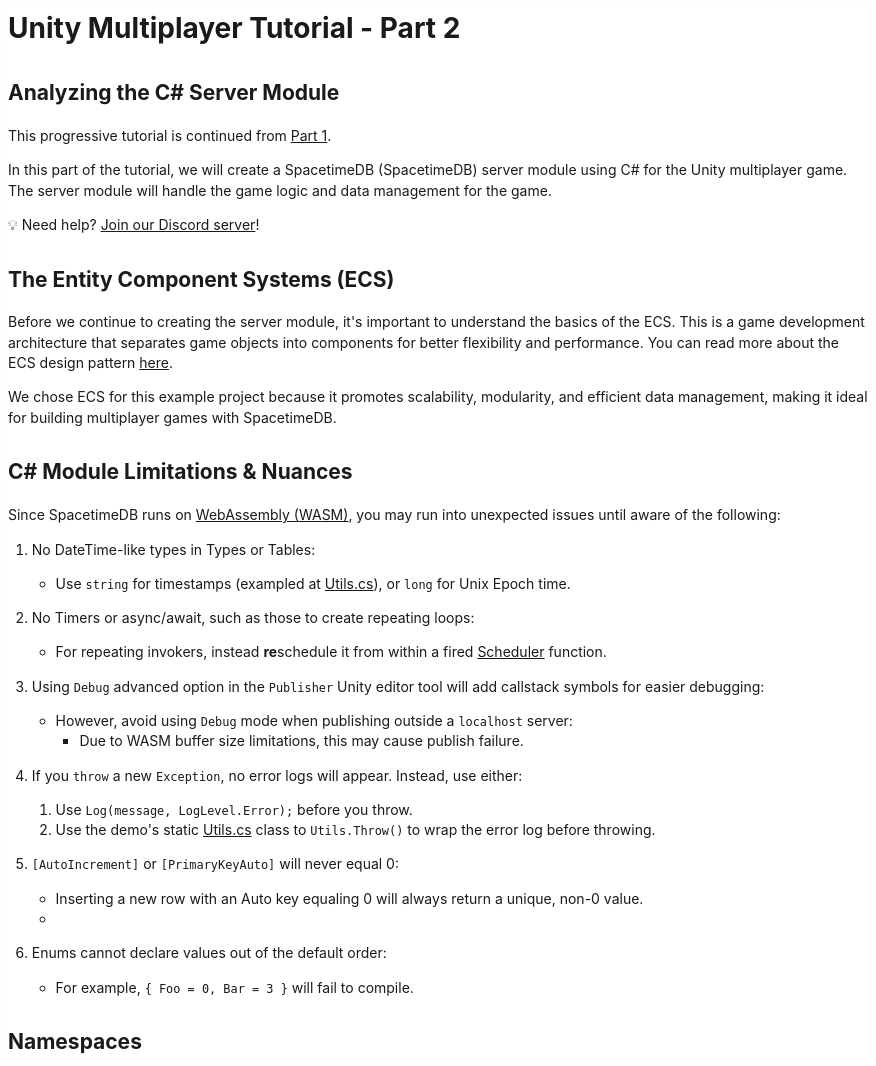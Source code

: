 # Unity Multiplayer Tutorial - Part 2

## Analyzing the C# Server Module

This progressive tutorial is continued from [Part 1](part-11.md).

In this part of the tutorial, we will create a SpacetimeDB (SpacetimeDB) server module using C# for the Unity multiplayer game. The server module will handle the game logic and data management for the game.

💡 Need help? [Join our Discord server](https://discord.gg/spacetimedb)!

## The Entity Component Systems (ECS)

Before we continue to creating the server module, it's important to understand the basics of the ECS. This is a game development architecture that separates game objects into components for better flexibility and performance. You can read more about the ECS design pattern [here](https://en.wikipedia.org/wiki/Entity_component_system).

We chose ECS for this example project because it promotes scalability, modularity, and efficient data management, making it ideal for building multiplayer games with SpacetimeDB.

## C# Module Limitations & Nuances

Since SpacetimeDB runs on [WebAssembly (WASM)](https://webassembly.org/), you may run into unexpected issues until aware of the following:

1. No DateTime-like types in Types or Tables:
    - Use `string` for timestamps (exampled at [Utils.cs](https://github.com/clockworklabs/zeke-demo-project/tree/dylan/feat/mini-upgrade/Server-Csharp/src/Utils.cs)), or `long` for Unix Epoch time.

2. No Timers or async/await, such as those to create repeating loops:
    - For repeating invokers, instead **re**schedule it from within a fired [Scheduler](https://spacetimedb.com/docs/modules/c-sharp#reducers) function.

3. Using `Debug` advanced option in the `Publisher` Unity editor tool will add callstack symbols for easier debugging:
    - However, avoid using `Debug` mode when publishing outside a `localhost` server:
        - Due to WASM buffer size limitations, this may cause publish failure.

4. If you `throw` a new `Exception`, no error logs will appear. Instead, use either:
    1. Use `Log(message, LogLevel.Error);` before you throw.
    2. Use the demo's static [Utils.cs](https://github.com/clockworklabs/zeke-demo-project/tree/dylan/feat/mini-upgrade/Server-Csharp/src/Utils.cs) class to `Utils.Throw()` to wrap the error log before throwing.

5. `[AutoIncrement]` or `[PrimaryKeyAuto]` will never equal 0:
    - Inserting a new row with an Auto key equaling 0 will always return a unique, non-0 value.
    -
6. Enums cannot declare values out of the default order:
    - For example, `{ Foo = 0, Bar = 3 }` will fail to compile.

## Namespaces
